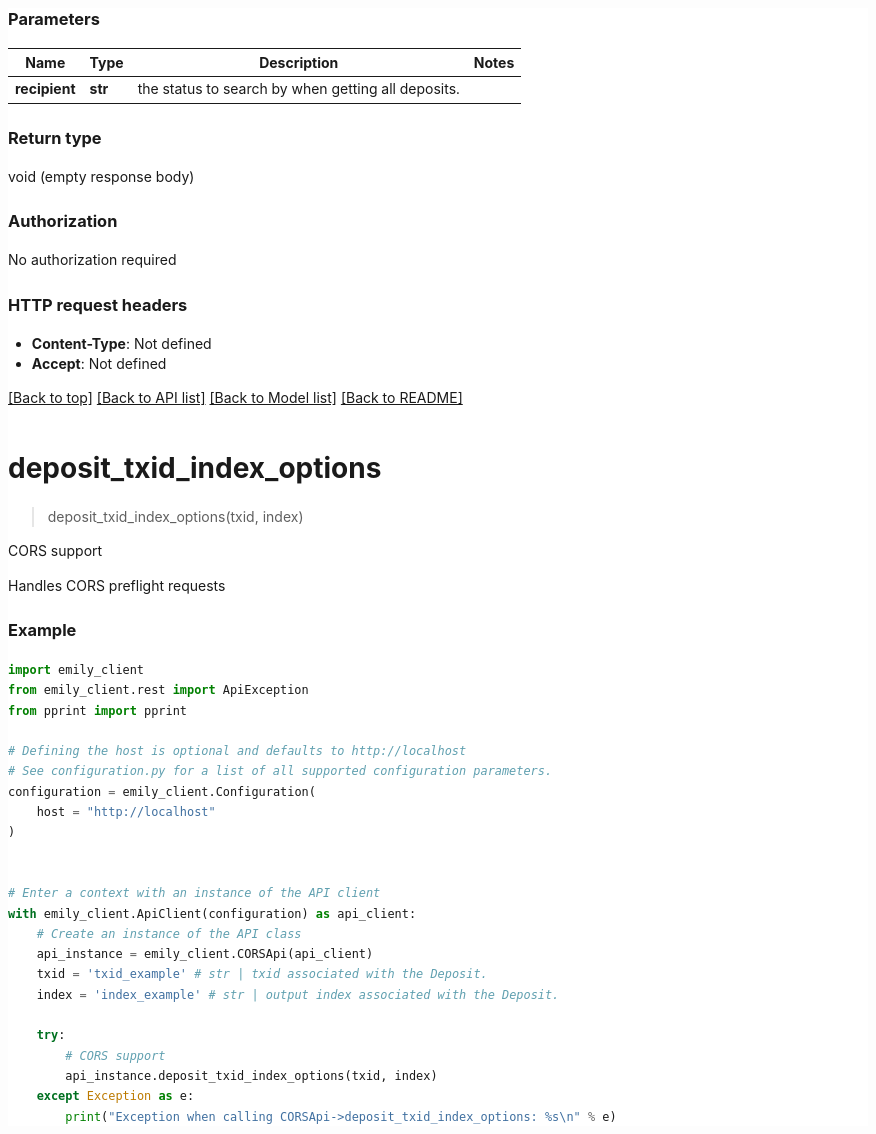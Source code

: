 

### Parameters


Name | Type | Description  | Notes
------------- | ------------- | ------------- | -------------
 **recipient** | **str**| the status to search by when getting all deposits. | 

### Return type

void (empty response body)

### Authorization

No authorization required

### HTTP request headers

 - **Content-Type**: Not defined
 - **Accept**: Not defined


[[Back to top]](#) [[Back to API list]](../README.md#documentation-for-api-endpoints) [[Back to Model list]](../README.md#documentation-for-models) [[Back to README]](../README.md)

# **deposit_txid_index_options**
> deposit_txid_index_options(txid, index)

CORS support

Handles CORS preflight requests

### Example


```python
import emily_client
from emily_client.rest import ApiException
from pprint import pprint

# Defining the host is optional and defaults to http://localhost
# See configuration.py for a list of all supported configuration parameters.
configuration = emily_client.Configuration(
    host = "http://localhost"
)


# Enter a context with an instance of the API client
with emily_client.ApiClient(configuration) as api_client:
    # Create an instance of the API class
    api_instance = emily_client.CORSApi(api_client)
    txid = 'txid_example' # str | txid associated with the Deposit.
    index = 'index_example' # str | output index associated with the Deposit.

    try:
        # CORS support
        api_instance.deposit_txid_index_options(txid, index)
    except Exception as e:
        print("Exception when calling CORSApi->deposit_txid_index_options: %s\n" % e)
```
